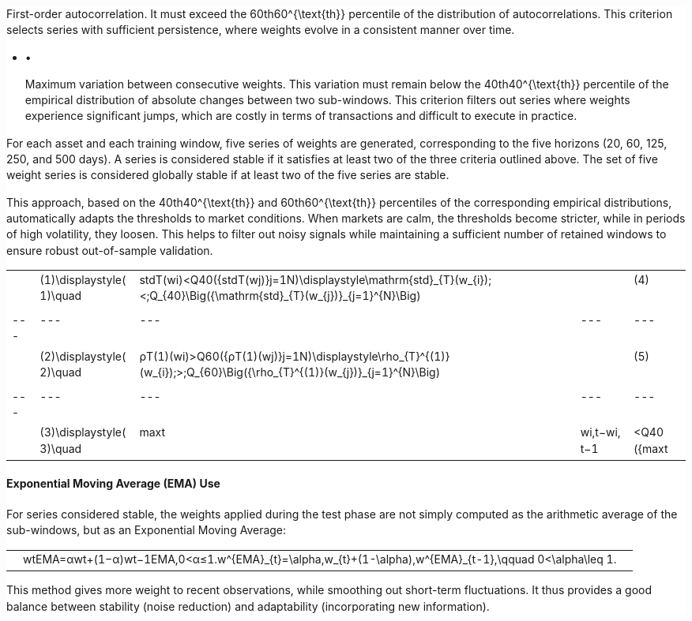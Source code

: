   First-order autocorrelation.
  It must exceed the 60th60^{\text{th}} percentile of the distribution
  of autocorrelations.
  This criterion selects series with sufficient persistence,
  where weights evolve in a consistent manner over time.
* •

  Maximum variation between consecutive weights.
  This variation must remain below the 40th40^{\text{th}} percentile of the empirical distribution
  of absolute changes between two sub-windows.
  This criterion filters out series where weights experience significant jumps,
  which are costly in terms of transactions and difficult to execute in practice.

For each asset and each training window, five series of weights are generated,
corresponding to the five horizons (20, 60, 125, 250, and 500 days).
A series is considered stable if it satisfies at least two of the three criteria outlined above.
The set of five weight series is considered globally stable if at least two of the five series are stable.

This approach, based on the 40th40^{\text{th}} and 60th60^{\text{th}} percentiles
of the corresponding empirical distributions, automatically adapts the thresholds to market conditions.
When markets are calm, the thresholds become stricter,
while in periods of high volatility, they loosen.
This helps to filter out noisy signals while maintaining a sufficient number
of retained windows to ensure robust out-of-sample validation.

|  |  |  |  |  |
| --- | --- | --- | --- | --- |
|  | (1)\displaystyle(1)\quad | stdT​(wi)<Q40​({stdT​(wj)}j=1N)\displaystyle\mathrm{std}\_{T}(w\_{i})\;<\;Q\_{40}\Big(\{\mathrm{std}\_{T}(w\_{j})\}\_{j=1}^{N}\Big) |  | (4) |
|  |  |  |  |  |
| --- | --- | --- | --- | --- |
|  | (2)\displaystyle(2)\quad | ρT(1)​(wi)>Q60​({ρT(1)​(wj)}j=1N)\displaystyle\rho\_{T}^{(1)}(w\_{i})\;>\;Q\_{60}\Big(\{\rho\_{T}^{(1)}(w\_{j})\}\_{j=1}^{N}\Big) |  | (5) |
|  |  |  |  |  |
| --- | --- | --- | --- | --- |
|  | (3)\displaystyle(3)\quad | maxt⁡|wi,t−wi,t−1|<Q40​({maxt⁡|wj,t−wj,t−1|}j=1N)\displaystyle\max\_{t}|w\_{i,t}-w\_{i,t-1}|\;<\;Q\_{40}\Big(\{\max\_{t}|w\_{j,t}-w\_{j,t-1}|\}\_{j=1}^{N}\Big) |  | (6) |

#### Exponential Moving Average (EMA) Use

For series considered stable, the weights applied during the test phase
are not simply computed as the arithmetic average of the sub-windows,
but as an Exponential Moving Average:

|  |  |  |
| --- | --- | --- |
|  | wtE​M​A=α​wt+(1−α)​wt−1E​M​A,0<α≤1.w^{EMA}\_{t}=\alpha\,w\_{t}+(1-\alpha)\,w^{EMA}\_{t-1},\qquad 0<\alpha\leq 1. |  |

This method gives more weight to recent observations,
while smoothing out short-term fluctuations.
It thus provides a good balance between stability (noise reduction)
and adaptability (incorporating new information).
